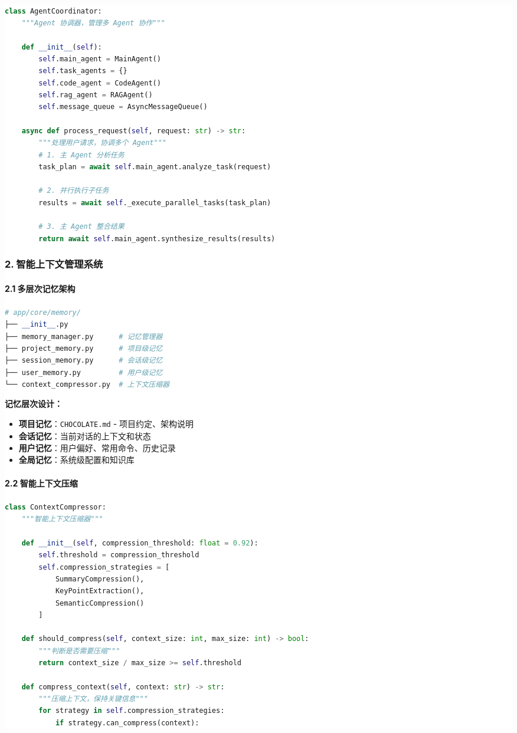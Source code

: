 ```python
class AgentCoordinator:
    """Agent 协调器，管理多 Agent 协作"""

    def __init__(self):
        self.main_agent = MainAgent()
        self.task_agents = {}
        self.code_agent = CodeAgent()
        self.rag_agent = RAGAgent()
        self.message_queue = AsyncMessageQueue()

    async def process_request(self, request: str) -> str:
        """处理用户请求，协调多个 Agent"""
        # 1. 主 Agent 分析任务
        task_plan = await self.main_agent.analyze_task(request)

        # 2. 并行执行子任务
        results = await self._execute_parallel_tasks(task_plan)

        # 3. 主 Agent 整合结果
        return await self.main_agent.synthesize_results(results)
```

### 2. 智能上下文管理系统

#### 2.1 多层次记忆架构

```python
# app/core/memory/
├── __init__.py
├── memory_manager.py      # 记忆管理器
├── project_memory.py      # 项目级记忆
├── session_memory.py      # 会话级记忆
├── user_memory.py         # 用户级记忆
└── context_compressor.py  # 上下文压缩器
```

**记忆层次设计：**

- **项目记忆**：`CHOCOLATE.md` - 项目约定、架构说明
- **会话记忆**：当前对话的上下文和状态
- **用户记忆**：用户偏好、常用命令、历史记录
- **全局记忆**：系统级配置和知识库

#### 2.2 智能上下文压缩

```python
class ContextCompressor:
    """智能上下文压缩器"""

    def __init__(self, compression_threshold: float = 0.92):
        self.threshold = compression_threshold
        self.compression_strategies = [
            SummaryCompression(),
            KeyPointExtraction(),
            SemanticCompression()
        ]

    def should_compress(self, context_size: int, max_size: int) -> bool:
        """判断是否需要压缩"""
        return context_size / max_size >= self.threshold

    def compress_context(self, context: str) -> str:
        """压缩上下文，保持关键信息"""
        for strategy in self.compression_strategies:
            if strategy.can_compress(context):
```